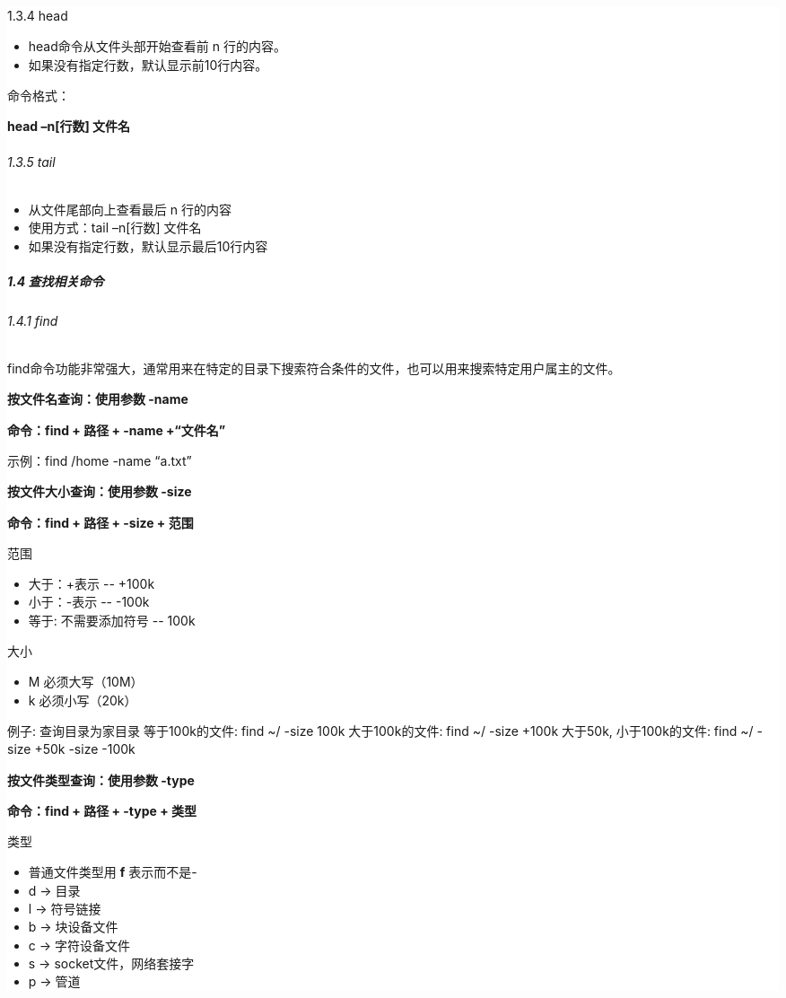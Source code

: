 1.3.4 head

- head命令从文件头部开始查看前 n 行的内容。
- 如果没有指定行数，默认显示前10行内容。

命令格式：

**head –n[行数] 文件名**

###### 1.3.5 tail

- 从文件尾部向上查看最后 n 行的内容
- 使用方式：tail –n[行数] 文件名
- 如果没有指定行数，默认显示最后10行内容

##### 1.4 查找相关命令

###### 1.4.1 find

find命令功能非常强大，通常用来在特定的目录下搜索符合条件的文件，也可以用来搜索特定用户属主的文件。

**按文件名查询：使用参数 -name**

**命令：find + 路径 + -name +“文件名”**

示例：find /home -name “a.txt”

**按文件大小查询：使用参数 -size**

**命令：find + 路径 + -size + 范围**

范围

- 大于：+表示 -- +100k
- 小于：-表示 -- -100k
- 等于: 不需要添加符号 -- 100k

大小
- M 必须大写（10M）
- k 必须小写（20k）

例子: 查询目录为家目录
等于100k的文件: find ~/ -size 100k
大于100k的文件: find ~/ -size +100k
大于50k, 小于100k的文件: find ~/ -size +50k -size -100k

**按文件类型查询：使用参数 -type**

**命令：find + 路径 + -type + 类型**

类型

- 普通文件类型用 **f** 表示而不是-
- d -> 目录
- l -> 符号链接
- b -> 块设备文件
- c -> 字符设备文件
- s -> socket文件，网络套接字
- p -> 管道
